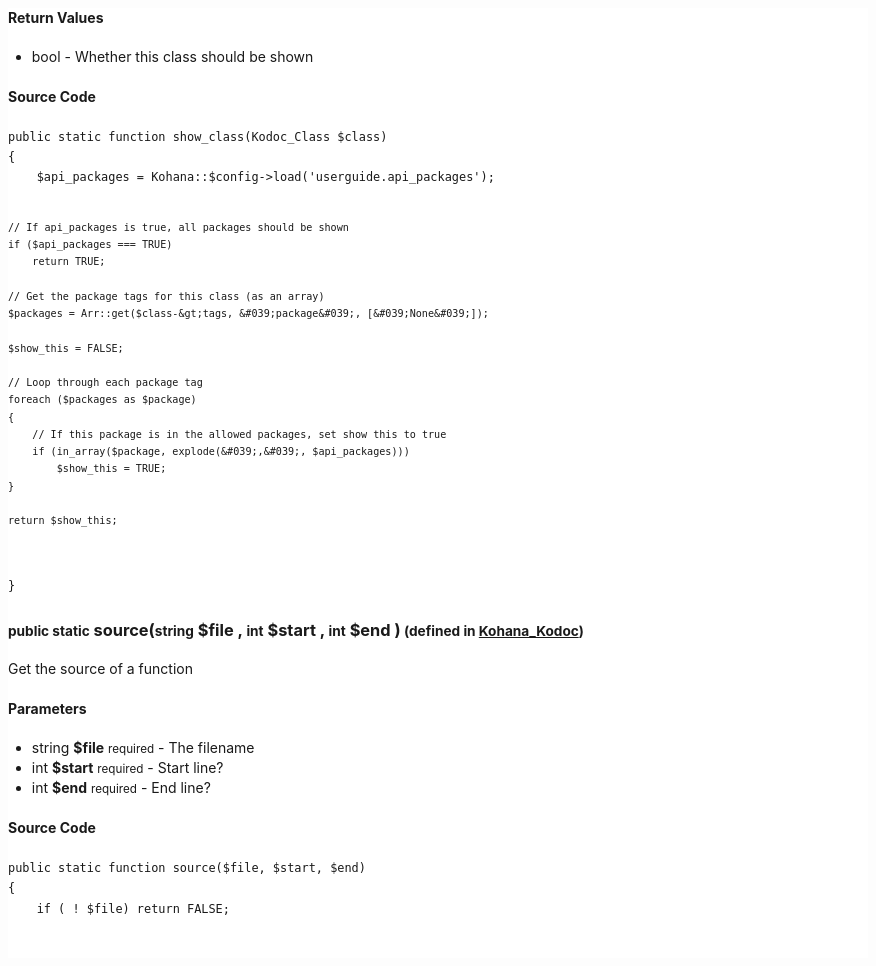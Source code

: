 <h4>Return Values</h4>
<ul class='return'>
<li>
<span class='blue'>bool</span>  - Whether this class should be shown 
</li></ul>
<div class="method-source">
<h4>Source Code</h4>
<pre>
<code class="language-php">public static function show_class(Kodoc_Class $class)
{
	$api_packages = Kohana::$config-&gt;load(&#039;userguide.api_packages&#039;);

	// If api_packages is true, all packages should be shown
	if ($api_packages === TRUE)
		return TRUE;

	// Get the package tags for this class (as an array)
	$packages = Arr::get($class-&gt;tags, &#039;package&#039;, [&#039;None&#039;]);

	$show_this = FALSE;

	// Loop through each package tag
	foreach ($packages as $package)
	{
		// If this package is in the allowed packages, set show this to true
		if (in_array($package, explode(&#039;,&#039;, $api_packages)))
			$show_this = TRUE;
	}

	return $show_this;
}</code>
</pre>
</div>
</div>

<div class='method'>
<h3 id="source"><small>public static</small>  source(<small>string</small> <span class="param" title="The filename">$file</span> , <small>int</small> <span class="param" title="Start line?">$start</span> , <small>int</small> <span class="param" title="End line?">$end</span> )<small> (defined in <a href='/documentation/api/Kohana_Kodoc'>Kohana_Kodoc</a>)</small></h3>
<div class='description'><p>Get the source of a function</p>
</div>
<h4>Parameters</h4>
<ul>
<li>
 <span class="blue">string </span><strong> $file</strong> <small>required</small> - The filename</li>
<li>
 <span class="blue">int </span><strong> $start</strong> <small>required</small> - Start line?</li>
<li>
 <span class="blue">int </span><strong> $end</strong> <small>required</small> - End line?</li>
</ul>
<div class="method-source">
<h4>Source Code</h4>
<pre>
<code class="language-php">public static function source($file, $start, $end)
{
	if ( ! $file) return FALSE;
